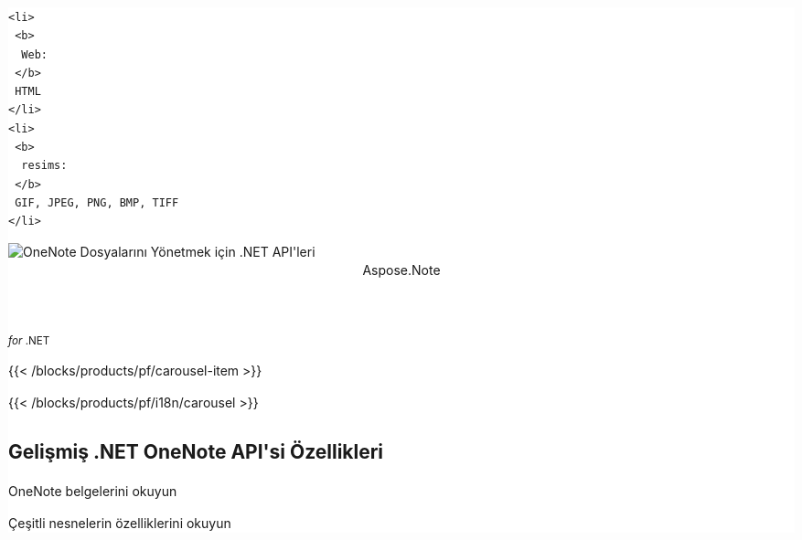     <li>
     <b>
      Web:
     </b>
     HTML
    </li>
    <li>
     <b>
      resims:
     </b>
     GIF, JPEG, PNG, BMP, TIFF
    </li>
   </ul>
  </div>
  
 </div>
 
 <div class="d1-logo">
  <img width="70" height="75" alt="OneNote Dosyalarını Yönetmek için .NET API'leri" src="https://www.aspose.cloud/templates/aspose/img/products/note/aspose_note-for-net.svg"/>
  <header>
   Aspose.Note
  </header>
  <footer>
   <small>
    <em>
     for
    </em>
    .NET
   </small>
  </footer>
 </div>
 
</div>

{{< /blocks/products/pf/carousel-item >}}

{{< /blocks/products/pf/i18n/carousel >}}



<div class="container-fluid features-section bg-gray singleproduct">
 <a class="anchor" id="features" name="features">
 </a>
 <div class="row">
  <div class="container">
   <h2 class="pr-ft">
    Gelişmiş .NET OneNote API'si Özellikleri
   </h2>
   <p>
   </p>
   <div class="col-lg-4">
    <em class="fa fa-file-text-o ico-blue fa-2x col-lg-2">
    </em>
    <p class="col-lg-10">
     OneNote belgelerini okuyun
    </p>
   </div>
   <div class="col-lg-4">
    <em class="fa fa-image ico-blue fa-2x col-lg-2">
    </em>
    <p class="col-lg-10">
     Çeşitli nesnelerin özelliklerini okuyun
    </p>
   </div>
   <div class="col-lg-4">
    <em class="fa fa-save ico-blue fa-2x col-lg-2">
    </em>
